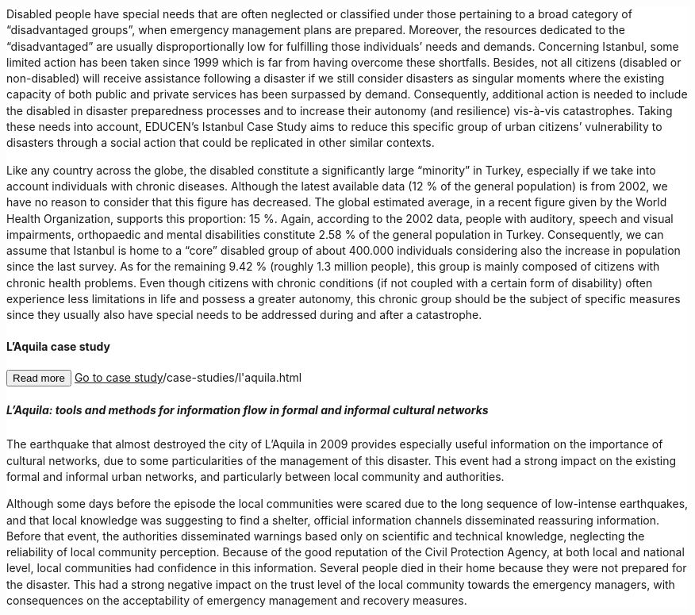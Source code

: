 Disabled people have special needs that are often neglected or classified under those pertaining to a broad category of “disadvantaged groups”, when emergency management plans are prepared. Moreover, the resources dedicated to the “disadvantaged” are usually disproportionally low for fulfilling those individuals’ needs and demands. Concerning Istanbul, some limited action has been taken since 1999 which is far from having overcome these shortfalls. Besides, not all citizens (disabled or non-disabled) will receive assistance following a disaster if we still consider disasters as singular moments where the existing capacity of both public and private services has been surpassed by demand. Consequently, additional action is needed to include the disabled in disaster preparedness processes and to increase their autonomy (and resilience) vis-à-vis catastrophes. Taking these needs into account, EDUCEN’s Istanbul Case Study aims to reduce this specific group of urban citizens’ vulnerability to disasters through a social action that could be replicated in other similar contexts.

Like any country across the globe, the disabled constitute a significantly large “minority” in Turkey, especially if we take into account individuals with chronic diseases. Although the latest available data (12 % of the general population) is from 2002, we have no reason to consider that this figure has decreased. The global estimated average, in a recent figure given by the World Health Organization, supports this proportion: 15 %. Again, according to the 2002 data, people with auditory, speech and visual impairments, orthopaedic and mental disabilities constitute 2.58 % of the general population in Turkey. Consequently, we can assume that Istanbul is home to a “core” disabled group of about 400.000 individuals considering also the increase in population since the last survey. As for the remaining 9.42 % (roughly 1.3 million people), this group is mainly composed of citizens with chronic health problems. Even though citizens with chronic conditions (if not coupled with a certain form of disability) often experience less limitations in life and possess a greater autonomy, this chronic group should be the subject of specific measures since they usually also have special needs to be addressed during and after a catastrophe. 

<p class="collapse-end"></p>

#### L’Aquila case study

<p class="btn-wrap">
  <button class="btn btn-default btn-collapse" type="button" data-toggle="collapse" data-target="#collapse-3" aria-expanded="false" aria-controls="collapse-3">
  Read more
</button> <a class="btn btn-default" href="">Go to case study</a>/case-studies/l'aquila.html</p>

<p content-id="collapse-3" class="collapse-start"></p>

##### L’Aquila: tools and methods for information flow in formal and informal cultural networks

The earthquake that almost destroyed the city of L’Aquila in 2009 provides especially useful information on the importance of cultural networks, due to some particularities of the management of this disaster. This event had a strong impact on the existing formal and informal urban networks, and particularly between local community and authorities. 

Although some days before the episode the local communities were scared due to the long sequence of low-intense earthquakes, and that local knowledge was suggesting to find a shelter, official information channels disseminated reassuring information. Before that event, the authorities disseminated warnings based only on scientific and technical knowledge, neglecting the reliability of local community perception. Because of the good reputation of the Civil Protection Agency, at both local and national level, local communities had confidence in this information. Several people died in their home because they were not prepared for the disaster. This had a strong negative impact on the trust level of the local community towards the emergency managers, with consequences on the acceptability of emergency management and recovery measures. 
